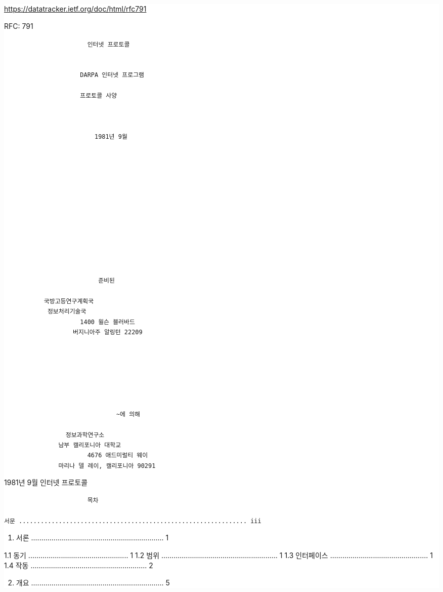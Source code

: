 https://datatracker.ietf.org/doc/html/rfc791

RFC: 791







                           인터넷 프로토콜


                         DARPA 인터넷 프로그램

                         프로토콜 사양



                             1981년 9월













                              준비된

               국방고등연구계획국
                정보처리기술국
                         1400 윌슨 블러바드
                       버지니아주 알링턴 22209







                                   ~에 의해

                     정보과학연구소
                   남부 캘리포니아 대학교
                           4676 애드미럴티 웨이
                   마리나 델 레이, 캘리포니아 90291



1981년 9월
인터넷 프로토콜



                           목차

    서문 ............................................................... iii

1. 서론 ................................................................. 1

1.1   동기 ................................................. 1
1.2   범위 ......................................................... 1
1.3   인터페이스 ................................................ 1
1.4   작동 ......................................................... 2

2. 개요 ................................................................. 5
